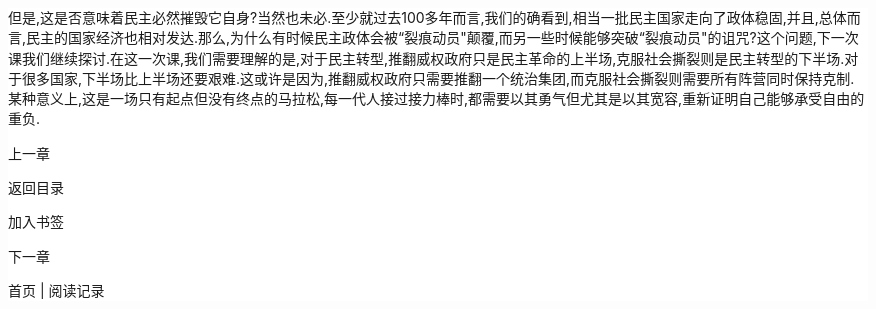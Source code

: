 但是,这是否意味着民主必然摧毁它自身?当然也未必.至少就过去100多年而言,我们的确看到,相当一批民主国家走向了政体稳固,并且,总体而言,民主的国家经济也相对发达.那么,为什么有时候民主政体会被“裂痕动员"颠覆,而另一些时候能够突破“裂痕动员"的诅咒?这个问题,下一次课我们继续探讨.在这一次课,我们需要理解的是,对于民主转型,推翻威权政府只是民主革命的上半场,克服社会撕裂则是民主转型的下半场.对于很多国家,下半场比上半场还要艰难.这或许是因为,推翻威权政府只需要推翻一个统治集团,而克服社会撕裂则需要所有阵营同时保持克制.某种意义上,这是一场只有起点但没有终点的马拉松,每一代人接过接力棒时,都需要以其勇气但尤其是以其宽容,重新证明自己能够承受自由的重负.

上一章

返回目录

加入书签

下一章

首页 | 阅读记录